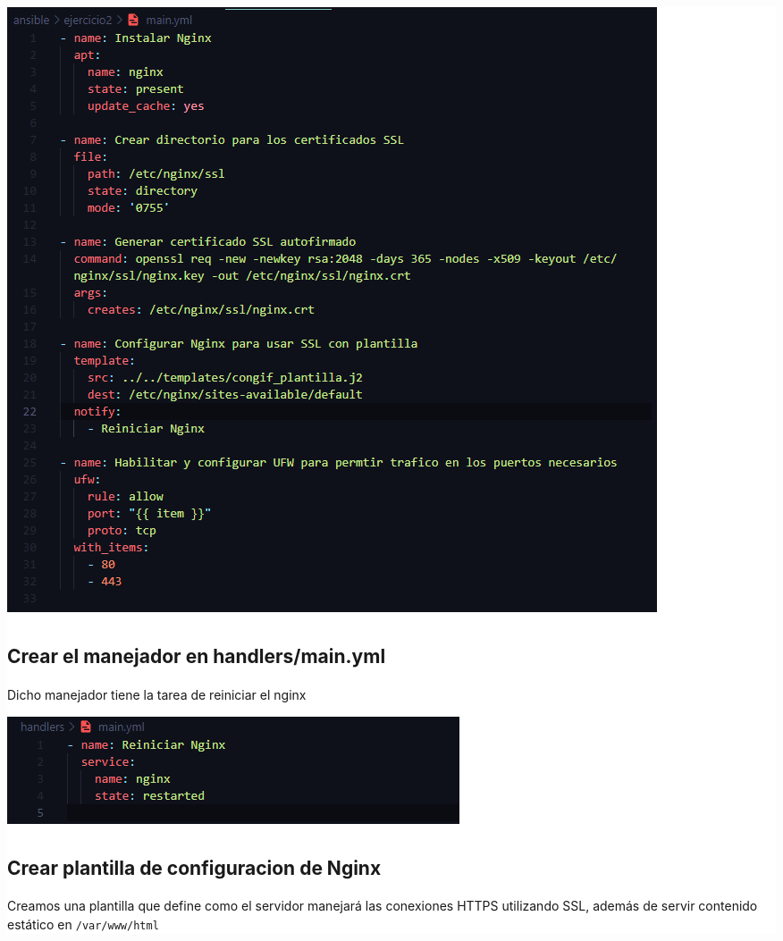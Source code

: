 ![](docs/img/E2-02.png)  
  
## Crear el manejador en handlers/main.yml  
Dicho manejador tiene la tarea de reiniciar el nginx 

![](docs/img/E2-03.png)  
  
## Crear plantilla de configuracion de Nginx  
Creamos una plantilla que define como el servidor manejará las conexiones HTTPS utilizando SSL, además de servir contenido estático en `/var/www/html`  
